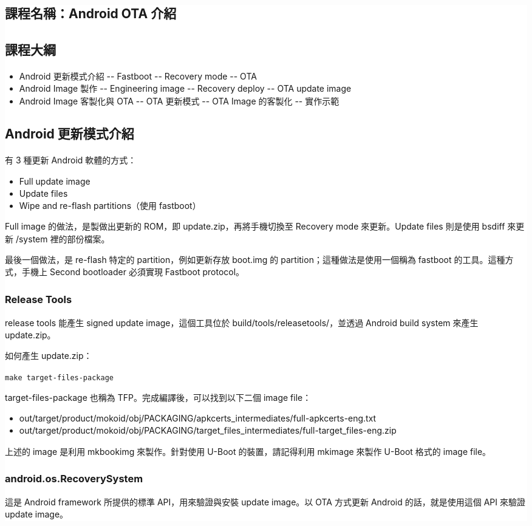 ## 課程名稱：Android OTA 介紹
##  課程大綱
- Android 更新模式介紹
-- Fastboot
-- Recovery mode
-- OTA
- Android Image 製作
-- Engineering image
-- Recovery deploy
-- OTA update image
- Android Image 客製化與 OTA
-- OTA 更新模式
-- OTA Image 的客製化
-- 實作示範

## Android 更新模式介紹

有 3 種更新 Android 軟體的方式：

- Full update image
- Update files
- Wipe and re-flash partitions（使用 fastboot）

Full image 的做法，是製做出更新的 ROM，即 update.zip，再將手機切換至 Recovery mode 來更新。Update files 則是使用 bsdiff 來更新 /system 裡的部份檔案。

最後一個做法，是 re-flash 特定的 partition，例如更新存放 boot.img  的 partition；這種做法是使用一個稱為 fastboot 的工具。這種方式，手機上 Second bootloader 必須實現 Fastboot protocol。



### Release Tools

release tools 能產生 signed update image，這個工具位於 build/tools/releasetools/，並透過 Android build system 來產生 update.zip。

如何產生 update.zip：

```
make target-files-package
```

target-files-package 也稱為 TFP。完成編譯後，可以找到以下二個 image file：

- out/target/product/mokoid/obj/PACKAGING/apkcerts_intermediates/full-apkcerts-eng.txt
- out/target/product/mokoid/obj/PACKAGING/target_files_intermediates/full-target_files-eng.zip

上述的 image 是利用 mkbookimg 來製作。針對使用 U-Boot 的裝置，請記得利用 mkimage 來製作 U-Boot 格式的 image file。

### android.os.RecoverySystem

這是 Android framework 所提供的標準 API，用來驗證與安裝 update image。以 OTA 方式更新 Android 的話，就是使用這個 API 來驗證 update image。
